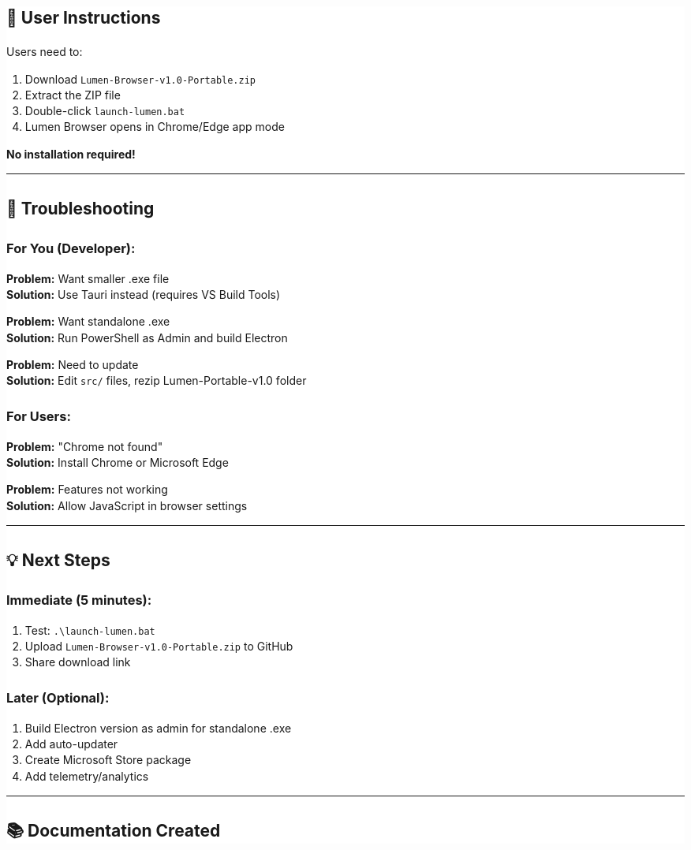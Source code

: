 
## 📝 **User Instructions**

Users need to:
1. Download `Lumen-Browser-v1.0-Portable.zip`
2. Extract the ZIP file
3. Double-click `launch-lumen.bat`
4. Lumen Browser opens in Chrome/Edge app mode

**No installation required!**

---

## 🐛 **Troubleshooting**

### **For You (Developer):**

**Problem:** Want smaller .exe file  
**Solution:** Use Tauri instead (requires VS Build Tools)

**Problem:** Want standalone .exe  
**Solution:** Run PowerShell as Admin and build Electron

**Problem:** Need to update  
**Solution:** Edit `src/` files, rezip Lumen-Portable-v1.0 folder

### **For Users:**

**Problem:** "Chrome not found"  
**Solution:** Install Chrome or Microsoft Edge

**Problem:** Features not working  
**Solution:** Allow JavaScript in browser settings

---

## 💡 **Next Steps**

### **Immediate (5 minutes):**
1. Test: `.\launch-lumen.bat`
2. Upload `Lumen-Browser-v1.0-Portable.zip` to GitHub
3. Share download link

### **Later (Optional):**
1. Build Electron version as admin for standalone .exe
2. Add auto-updater
3. Create Microsoft Store package
4. Add telemetry/analytics

---

## 📚 **Documentation Created**
